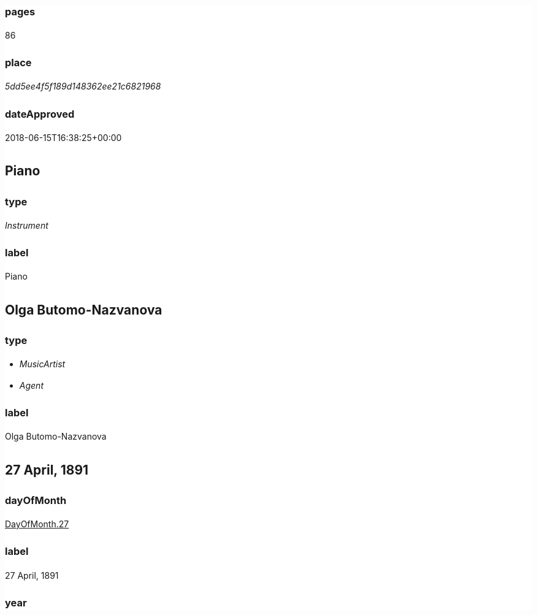 ### pages


86

### place


*5dd5ee4f5f189d148362ee21c6821968*

### dateApproved


2018-06-15T16:38:25+00:00

## Piano

### type


*Instrument*

### label


Piano

## Olga Butomo-Nazvanova

### type

 - *MusicArtist*

 - *Agent*

### label


Olga Butomo-Nazvanova

## 27 April, 1891

### dayOfMonth


[DayOfMonth.27](#DayOfMonth.27)

### label


27 April, 1891

### year

